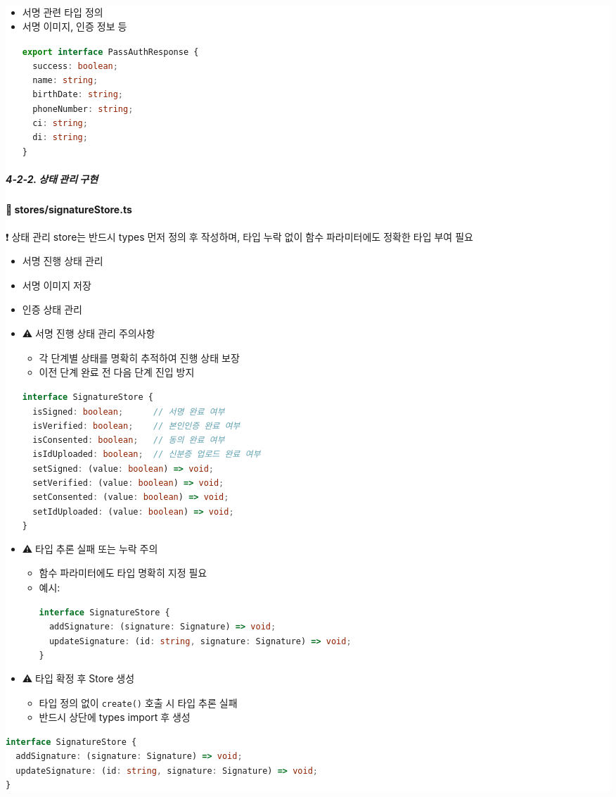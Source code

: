 - 서명 관련 타입 정의
- 서명 이미지, 인증 정보 등
  ```ts
  export interface PassAuthResponse {
    success: boolean;
    name: string;
    birthDate: string;
    phoneNumber: string;
    ci: string;
    di: string;
  }
  ```

##### 4-2-2. 상태 관리 구현
#### 📁 stores/signatureStore.ts
❗ 상태 관리 store는 반드시 types 먼저 정의 후 작성하며, 타입 누락 없이 함수 파라미터에도 정확한 타입 부여 필요

- 서명 진행 상태 관리
- 서명 이미지 저장
- 인증 상태 관리

- ⚠️ 서명 진행 상태 관리 주의사항
  * 각 단계별 상태를 명확히 추적하여 진행 상태 보장
  * 이전 단계 완료 전 다음 단계 진입 방지
  ```ts
  interface SignatureStore {
    isSigned: boolean;      // 서명 완료 여부
    isVerified: boolean;    // 본인인증 완료 여부
    isConsented: boolean;   // 동의 완료 여부
    isIdUploaded: boolean;  // 신분증 업로드 완료 여부
    setSigned: (value: boolean) => void;
    setVerified: (value: boolean) => void;
    setConsented: (value: boolean) => void;
    setIdUploaded: (value: boolean) => void;
  }
  ```

- ⚠️ 타입 추론 실패 또는 누락 주의
  * 함수 파라미터에도 타입 명확히 지정 필요
  * 예시:
    ```ts
    interface SignatureStore {
      addSignature: (signature: Signature) => void;
      updateSignature: (id: string, signature: Signature) => void;
    }
    ```
- ⚠️ 타입 확정 후 Store 생성
  * 타입 정의 없이 `create()` 호출 시 타입 추론 실패
  * 반드시 상단에 types import 후 생성

```ts
interface SignatureStore {
  addSignature: (signature: Signature) => void;
  updateSignature: (id: string, signature: Signature) => void;
}
```
